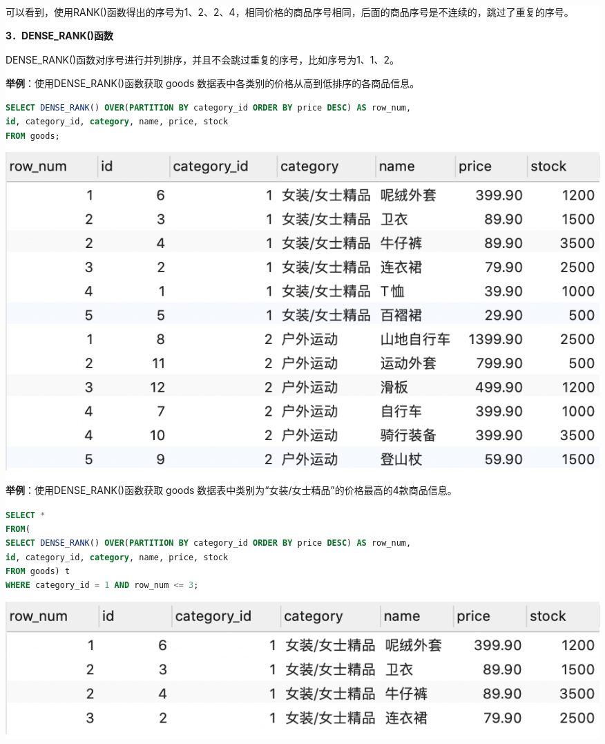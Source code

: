 可以看到，使用RANK()函数得出的序号为1、2、2、4，相同价格的商品序号相同，后面的商品序号是不连续的，跳过了重复的序号。

**3．DENSE_RANK()函数**

DENSE_RANK()函数对序号进行并列排序，并且不会跳过重复的序号，比如序号为1、1、2。

**举例**：使用DENSE_RANK()函数获取 goods 数据表中各类别的价格从高到低排序的各商品信息。
```sql
SELECT DENSE_RANK() OVER(PARTITION BY category_id ORDER BY price DESC) AS row_num,
id, category_id, category, name, price, stock
FROM goods;
```
![image.png](./assets/EYJzGh.png)

**举例**：使用DENSE_RANK()函数获取 goods 数据表中类别为“女装/女士精品”的价格最高的4款商品信息。
```sql
SELECT *
FROM(
SELECT DENSE_RANK() OVER(PARTITION BY category_id ORDER BY price DESC) AS row_num,
id, category_id, category, name, price, stock
FROM goods) t
WHERE category_id = 1 AND row_num <= 3;
```
![image.png](./assets/qTNnrw.png)
